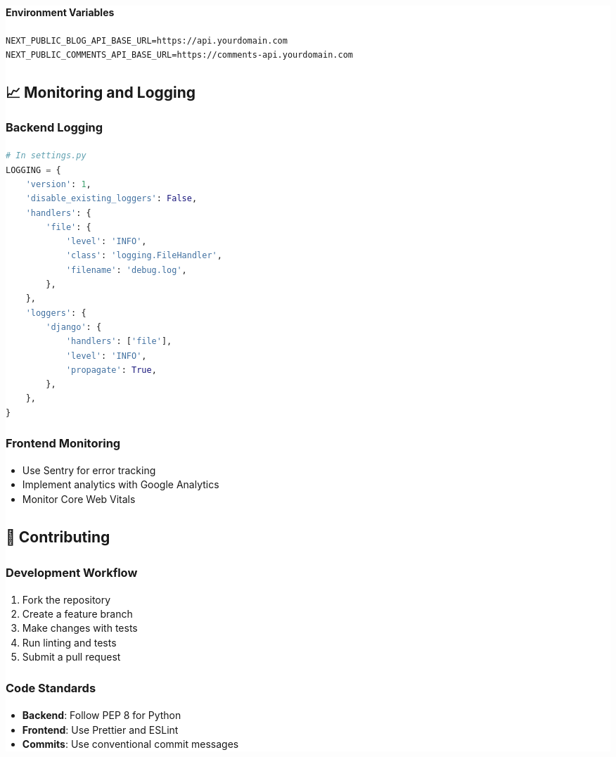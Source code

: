 #### **Environment Variables**
```env
NEXT_PUBLIC_BLOG_API_BASE_URL=https://api.yourdomain.com
NEXT_PUBLIC_COMMENTS_API_BASE_URL=https://comments-api.yourdomain.com
```

## 📈 Monitoring and Logging

### **Backend Logging**
```python
# In settings.py
LOGGING = {
    'version': 1,
    'disable_existing_loggers': False,
    'handlers': {
        'file': {
            'level': 'INFO',
            'class': 'logging.FileHandler',
            'filename': 'debug.log',
        },
    },
    'loggers': {
        'django': {
            'handlers': ['file'],
            'level': 'INFO',
            'propagate': True,
        },
    },
}
```

### **Frontend Monitoring**
- Use Sentry for error tracking
- Implement analytics with Google Analytics
- Monitor Core Web Vitals

## 🤝 Contributing

### **Development Workflow**
1. Fork the repository
2. Create a feature branch
3. Make changes with tests
4. Run linting and tests
5. Submit a pull request

### **Code Standards**
- **Backend**: Follow PEP 8 for Python
- **Frontend**: Use Prettier and ESLint
- **Commits**: Use conventional commit messages
